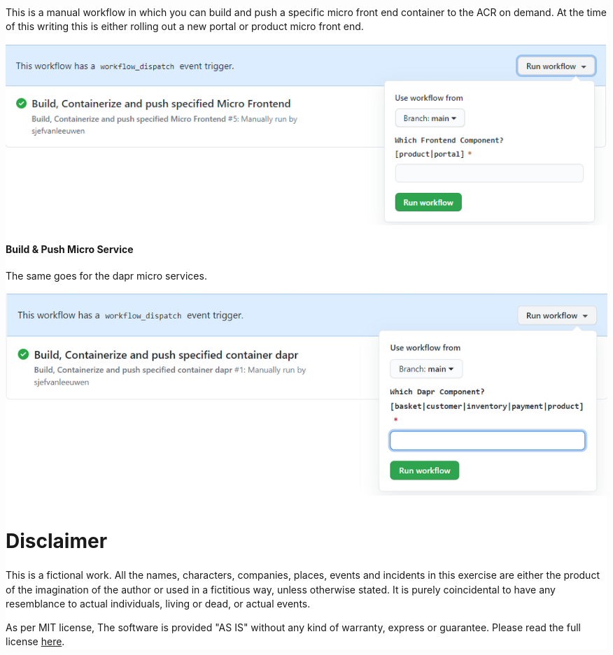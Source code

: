 This is a manual workflow in which you can build and push a specific micro front end container to the ACR on demand. At the time of this writing this is either rolling out a new portal or product micro front end.

![build and push micro front end](./docs/gitops/gitops-build-push-mf.png)

#### Build & Push Micro Service

The same goes for the dapr micro services.

![build and push micro service](./docs/gitops/gitops-build-push-dapr.png)


# Disclaimer

This is a fictional work. All the names, characters, companies, places, events and incidents in this exercise are either the product of the imagination of the author or used in a fictitious way, unless otherwise stated. It is purely coincidental to have any resemblance to actual individuals, living or dead, or actual events.

As per MIT license, The software is provided "AS IS" without any kind of warranty, express or guarantee. Please read the full license [here](./LICENSE).
